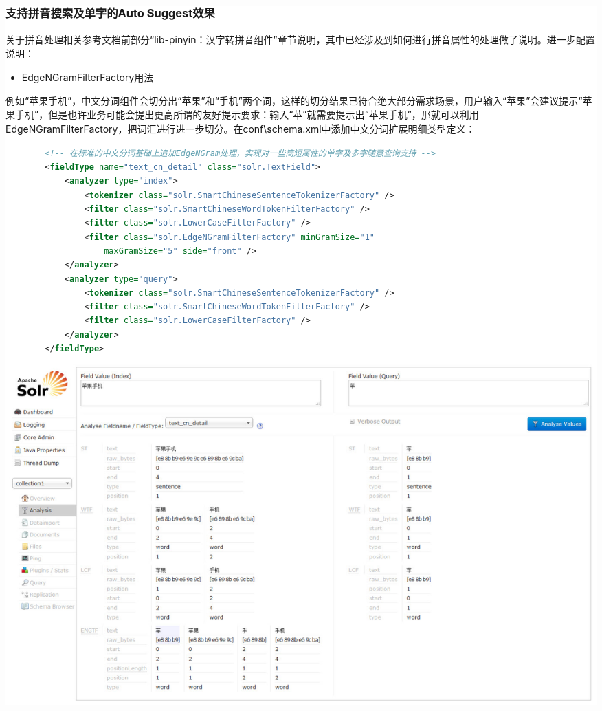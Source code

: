 ### 支持拼音搜索及单字的Auto Suggest效果

关于拼音处理相关参考文档前部分“lib-pinyin：汉字转拼音组件”章节说明，其中已经涉及到如何进行拼音属性的处理做了说明。进一步配置说明：

* EdgeNGramFilterFactory用法

例如“苹果手机”，中文分词组件会切分出“苹果”和“手机”两个词，这样的切分结果已符合绝大部分需求场景，用户输入“苹果”会建议提示“苹果手机”，但是也许业务可能会提出更高所谓的友好提示要求：输入“苹”就需要提示出“苹果手机”，那就可以利用EdgeNGramFilterFactory，把词汇进行进一步切分。在conf\schema.xml中添加中文分词扩展明细类型定义：

```xml
		<!-- 在标准的中文分词基础上追加EdgeNGram处理，实现对一些简短属性的单字及多字随意查询支持 -->
		<fieldType name="text_cn_detail" class="solr.TextField">
			<analyzer type="index">
				<tokenizer class="solr.SmartChineseSentenceTokenizerFactory" />
				<filter class="solr.SmartChineseWordTokenFilterFactory" />
				<filter class="solr.LowerCaseFilterFactory" />
				<filter class="solr.EdgeNGramFilterFactory" minGramSize="1"
					maxGramSize="5" side="front" />
			</analyzer>
			<analyzer type="query">
				<tokenizer class="solr.SmartChineseSentenceTokenizerFactory" />
				<filter class="solr.SmartChineseWordTokenFilterFactory" />
				<filter class="solr.LowerCaseFilterFactory" />
			</analyzer>
		</fieldType>
```

![img](images/img-0048.jpg)
